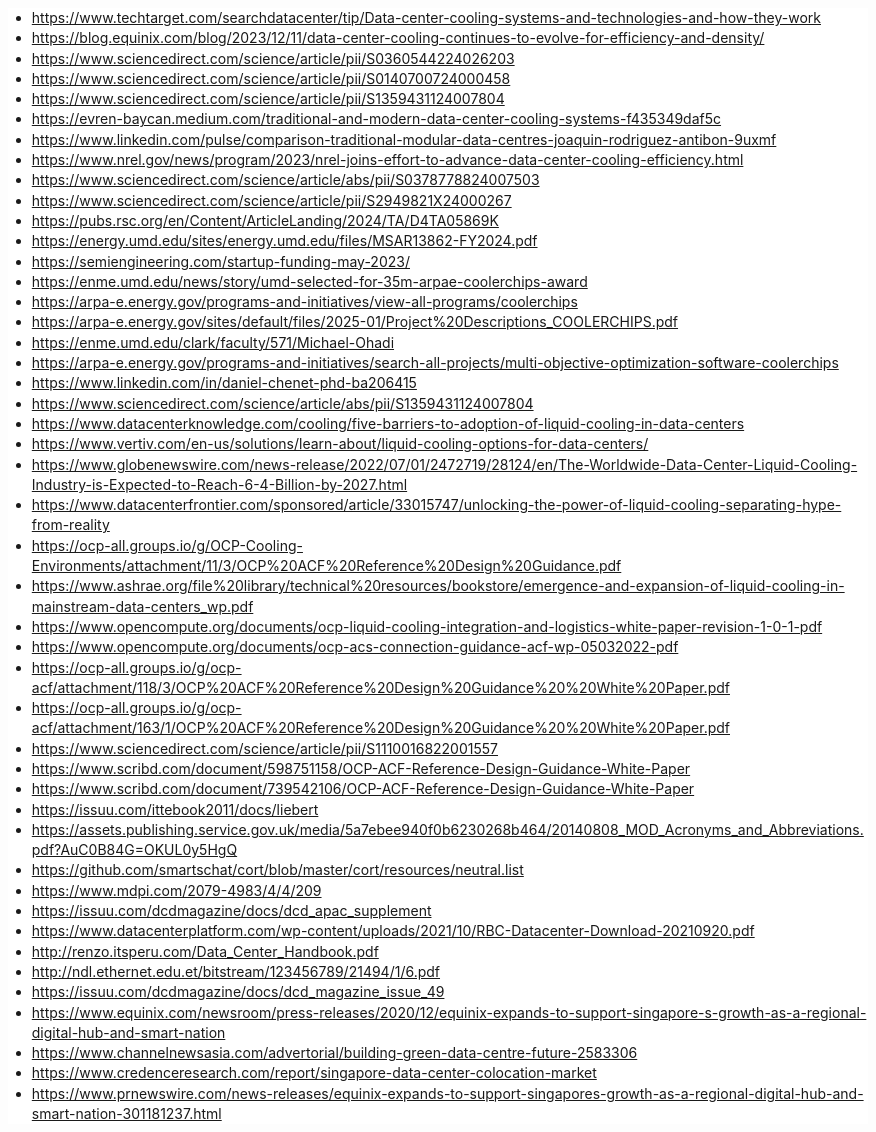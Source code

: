 - https://www.techtarget.com/searchdatacenter/tip/Data-center-cooling-systems-and-technologies-and-how-they-work
- https://blog.equinix.com/blog/2023/12/11/data-center-cooling-continues-to-evolve-for-efficiency-and-density/
- https://www.sciencedirect.com/science/article/pii/S0360544224026203
- https://www.sciencedirect.com/science/article/pii/S0140700724000458
- https://www.sciencedirect.com/science/article/pii/S1359431124007804
- https://evren-baycan.medium.com/traditional-and-modern-data-center-cooling-systems-f435349daf5c
- https://www.linkedin.com/pulse/comparison-traditional-modular-data-centres-joaquin-rodriguez-antibon-9uxmf
- https://www.nrel.gov/news/program/2023/nrel-joins-effort-to-advance-data-center-cooling-efficiency.html
- https://www.sciencedirect.com/science/article/abs/pii/S0378778824007503
- https://www.sciencedirect.com/science/article/pii/S2949821X24000267
- https://pubs.rsc.org/en/Content/ArticleLanding/2024/TA/D4TA05869K
- https://energy.umd.edu/sites/energy.umd.edu/files/MSAR13862-FY2024.pdf
- https://semiengineering.com/startup-funding-may-2023/
- https://enme.umd.edu/news/story/umd-selected-for-35m-arpae-coolerchips-award
- https://arpa-e.energy.gov/programs-and-initiatives/view-all-programs/coolerchips
- https://arpa-e.energy.gov/sites/default/files/2025-01/Project%20Descriptions_COOLERCHIPS.pdf
- https://enme.umd.edu/clark/faculty/571/Michael-Ohadi
- https://arpa-e.energy.gov/programs-and-initiatives/search-all-projects/multi-objective-optimization-software-coolerchips
- https://www.linkedin.com/in/daniel-chenet-phd-ba206415
- https://www.sciencedirect.com/science/article/abs/pii/S1359431124007804
- https://www.datacenterknowledge.com/cooling/five-barriers-to-adoption-of-liquid-cooling-in-data-centers
- https://www.vertiv.com/en-us/solutions/learn-about/liquid-cooling-options-for-data-centers/
- https://www.globenewswire.com/news-release/2022/07/01/2472719/28124/en/The-Worldwide-Data-Center-Liquid-Cooling-Industry-is-Expected-to-Reach-6-4-Billion-by-2027.html
- https://www.datacenterfrontier.com/sponsored/article/33015747/unlocking-the-power-of-liquid-cooling-separating-hype-from-reality
- https://ocp-all.groups.io/g/OCP-Cooling-Environments/attachment/11/3/OCP%20ACF%20Reference%20Design%20Guidance.pdf
- https://www.ashrae.org/file%20library/technical%20resources/bookstore/emergence-and-expansion-of-liquid-cooling-in-mainstream-data-centers_wp.pdf
- https://www.opencompute.org/documents/ocp-liquid-cooling-integration-and-logistics-white-paper-revision-1-0-1-pdf
- https://www.opencompute.org/documents/ocp-acs-connection-guidance-acf-wp-05032022-pdf
- https://ocp-all.groups.io/g/ocp-acf/attachment/118/3/OCP%20ACF%20Reference%20Design%20Guidance%20%20White%20Paper.pdf
- https://ocp-all.groups.io/g/ocp-acf/attachment/163/1/OCP%20ACF%20Reference%20Design%20Guidance%20%20White%20Paper.pdf
- https://www.sciencedirect.com/science/article/pii/S1110016822001557
- https://www.scribd.com/document/598751158/OCP-ACF-Reference-Design-Guidance-White-Paper
- https://www.scribd.com/document/739542106/OCP-ACF-Reference-Design-Guidance-White-Paper
- https://issuu.com/ittebook2011/docs/liebert
- https://assets.publishing.service.gov.uk/media/5a7ebee940f0b6230268b464/20140808_MOD_Acronyms_and_Abbreviations.pdf?AuC0B84G=OKUL0y5HgQ
- https://github.com/smartschat/cort/blob/master/cort/resources/neutral.list
- https://www.mdpi.com/2079-4983/4/4/209
- https://issuu.com/dcdmagazine/docs/dcd_apac_supplement
- https://www.datacenterplatform.com/wp-content/uploads/2021/10/RBC-Datacenter-Download-20210920.pdf
- http://renzo.itsperu.com/Data_Center_Handbook.pdf
- http://ndl.ethernet.edu.et/bitstream/123456789/21494/1/6.pdf
- https://issuu.com/dcdmagazine/docs/dcd_magazine_issue_49
- https://www.equinix.com/newsroom/press-releases/2020/12/equinix-expands-to-support-singapore-s-growth-as-a-regional-digital-hub-and-smart-nation
- https://www.channelnewsasia.com/advertorial/building-green-data-centre-future-2583306
- https://www.credenceresearch.com/report/singapore-data-center-colocation-market
- https://www.prnewswire.com/news-releases/equinix-expands-to-support-singapores-growth-as-a-regional-digital-hub-and-smart-nation-301181237.html